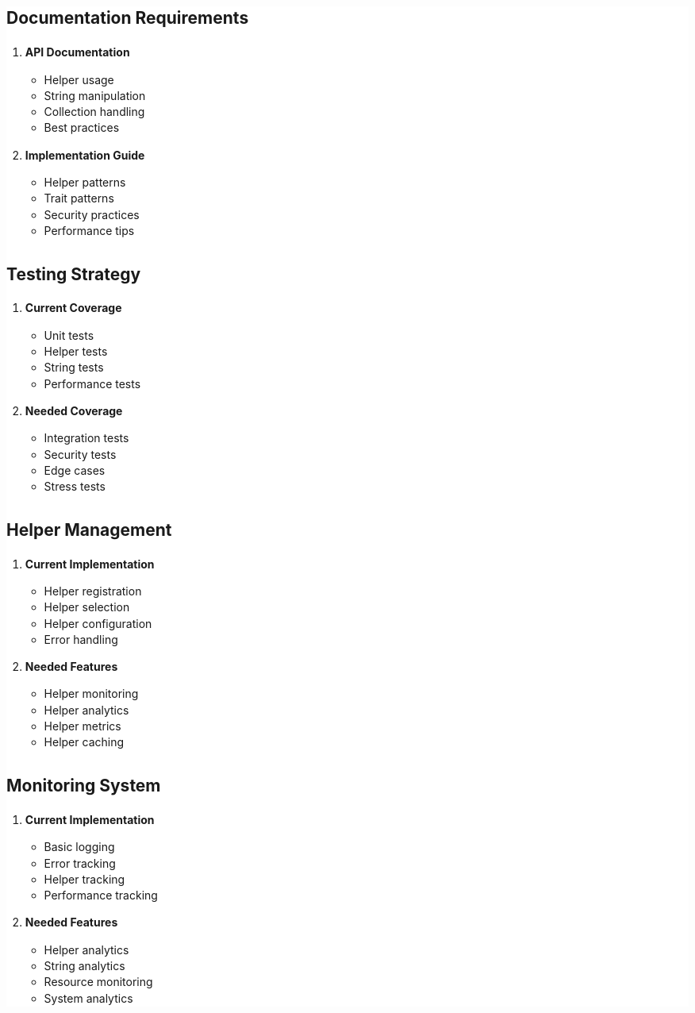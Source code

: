## Documentation Requirements

1. **API Documentation**
   - Helper usage
   - String manipulation
   - Collection handling
   - Best practices

2. **Implementation Guide**
   - Helper patterns
   - Trait patterns
   - Security practices
   - Performance tips

## Testing Strategy

1. **Current Coverage**
   - Unit tests
   - Helper tests
   - String tests
   - Performance tests

2. **Needed Coverage**
   - Integration tests
   - Security tests
   - Edge cases
   - Stress tests

## Helper Management

1. **Current Implementation**
   - Helper registration
   - Helper selection
   - Helper configuration
   - Error handling

2. **Needed Features**
   - Helper monitoring
   - Helper analytics
   - Helper metrics
   - Helper caching

## Monitoring System

1. **Current Implementation**
   - Basic logging
   - Error tracking
   - Helper tracking
   - Performance tracking

2. **Needed Features**
   - Helper analytics
   - String analytics
   - Resource monitoring
   - System analytics
